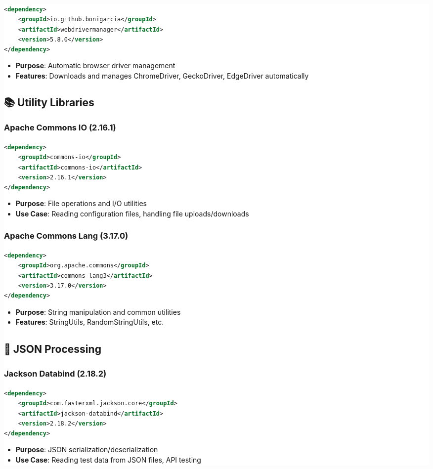 ```xml
<dependency>
    <groupId>io.github.bonigarcia</groupId>
    <artifactId>webdrivermanager</artifactId>
    <version>5.8.0</version>
</dependency>
```

- **Purpose**: Automatic browser driver management
- **Features**: Downloads and manages ChromeDriver, GeckoDriver, EdgeDriver automatically

## 📚 **Utility Libraries**

### **Apache Commons IO (2.16.1)**

```xml
<dependency>
    <groupId>commons-io</groupId>
    <artifactId>commons-io</artifactId>
    <version>2.16.1</version>
</dependency>
```

- **Purpose**: File operations and I/O utilities
- **Use Case**: Reading configuration files, handling file uploads/downloads

### **Apache Commons Lang (3.17.0)**

```xml
<dependency>
    <groupId>org.apache.commons</groupId>
    <artifactId>commons-lang3</artifactId>
    <version>3.17.0</version>
</dependency>
```

- **Purpose**: String manipulation and common utilities
- **Features**: StringUtils, RandomStringUtils, etc.

## 📄 **JSON Processing**

### **Jackson Databind (2.18.2)**

```xml
<dependency>
    <groupId>com.fasterxml.jackson.core</groupId>
    <artifactId>jackson-databind</artifactId>
    <version>2.18.2</version>
</dependency>
```

- **Purpose**: JSON serialization/deserialization
- **Use Case**: Reading test data from JSON files, API testing
